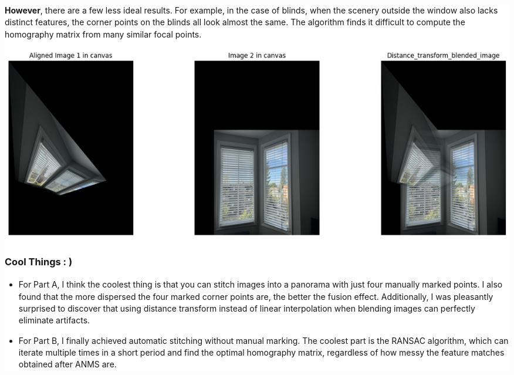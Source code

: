 
**However**, there are a few less ideal results. For example, in the case of blinds, when the scenery outside the window also lacks distinct features, the corner points on the blinds all look almost the same. The algorithm finds it difficult to compute the homography matrix from many similar focal points.

![](project4_data/part_B/window.png)

### Cool Things : )
- For Part A, I think the coolest thing is that you can stitch images into a panorama with just four manually marked points. I also found that the more dispersed the four marked corner points are, the better the fusion effect. Additionally, I was pleasantly surprised to discover that using distance transform instead of linear interpolation when blending images can perfectly eliminate artifacts.

- For Part B, I finally achieved automatic stitching without manual marking. The coolest part is the RANSAC algorithm, which can iterate multiple times in a short period and find the optimal homography matrix, regardless of how messy the feature matches obtained after ANMS are.
